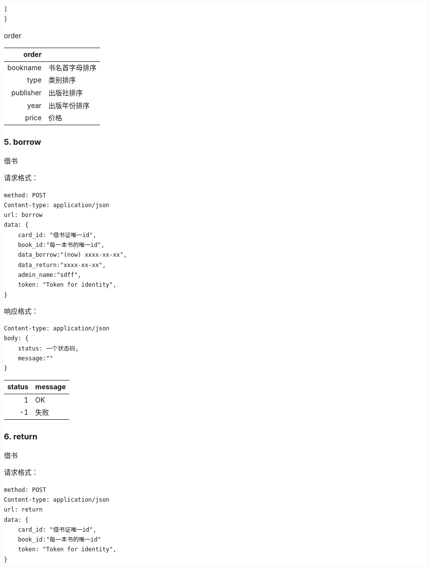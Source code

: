     ]
    }

order 

| order |                  |
| -----: | :----------------------- |
| bookname      | 书名首字母排序                       |
| type     | 类别排序           |
| publisher     | 出版社排序                |
| year     | 出版年份排序 |
| price     | 价格 |

### 5. borrow

借书

请求格式：

    method: POST
    Content-type: application/json
    url: borrow
    data: {
        card_id: "借书证唯一id",
        book_id:"每一本书的唯一id",
        data_borrow:"(now) xxxx-xx-xx",
        data_return:"xxxx-xx-xx",
        admin_name:"sdff",
        token: "Token for identity",
    }

响应格式：

    Content-type: application/json
    body: {
        status: 一个状态码,
        message:""
    }
| status | message            |
| -----: | :----------------- |
| 1      | OK                 |
| -1     | 失败 |

### 6. return

借书

请求格式：

    method: POST
    Content-type: application/json
    url: return
    data: {
        card_id: "借书证唯一id",
        book_id:"每一本书的唯一id"
        token: "Token for identity",
    }
